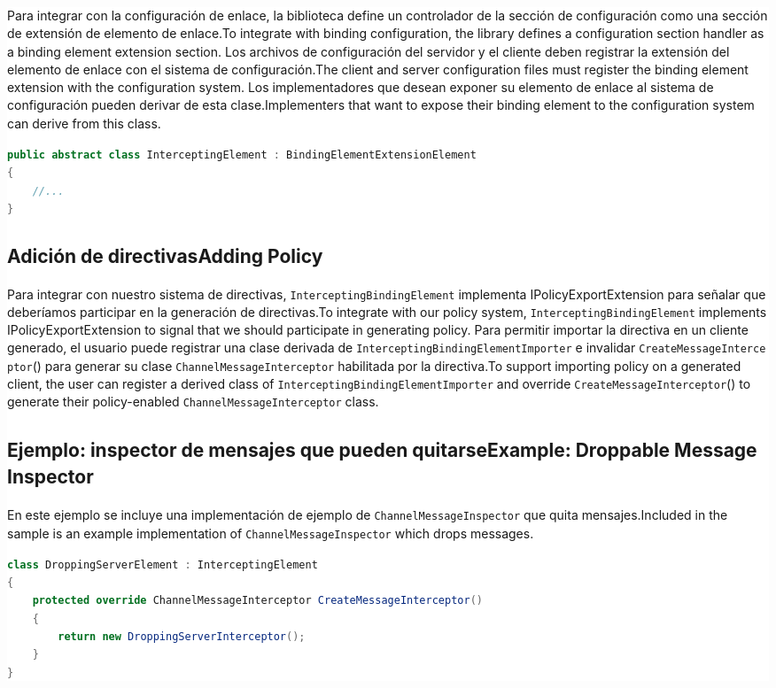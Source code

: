  <span data-ttu-id="76af2-131">Para integrar con la configuración de enlace, la biblioteca define un controlador de la sección de configuración como una sección de extensión de elemento de enlace.</span><span class="sxs-lookup"><span data-stu-id="76af2-131">To integrate with binding configuration, the library defines a configuration section handler as a binding element extension section.</span></span> <span data-ttu-id="76af2-132">Los archivos de configuración del servidor y el cliente deben registrar la extensión del elemento de enlace con el sistema de configuración.</span><span class="sxs-lookup"><span data-stu-id="76af2-132">The client and server configuration files must register the binding element extension with the configuration system.</span></span> <span data-ttu-id="76af2-133">Los implementadores que desean exponer su elemento de enlace al sistema de configuración pueden derivar de esta clase.</span><span class="sxs-lookup"><span data-stu-id="76af2-133">Implementers that want to expose their binding element to the configuration system can derive from this class.</span></span>  
  
```csharp
public abstract class InterceptingElement : BindingElementExtensionElement
{
    //...
}
```  
  
## <a name="adding-policy"></a><span data-ttu-id="76af2-134">Adición de directivas</span><span class="sxs-lookup"><span data-stu-id="76af2-134">Adding Policy</span></span>  

 <span data-ttu-id="76af2-135">Para integrar con nuestro sistema de directivas, `InterceptingBindingElement` implementa IPolicyExportExtension para señalar que deberíamos participar en la generación de directivas.</span><span class="sxs-lookup"><span data-stu-id="76af2-135">To integrate with our policy system, `InterceptingBindingElement` implements IPolicyExportExtension to signal that we should participate in generating policy.</span></span> <span data-ttu-id="76af2-136">Para permitir importar la directiva en un cliente generado, el usuario puede registrar una clase derivada de `InterceptingBindingElementImporter` e invalidar `CreateMessageInterceptor`() para generar su clase `ChannelMessageInterceptor` habilitada por la directiva.</span><span class="sxs-lookup"><span data-stu-id="76af2-136">To support importing policy on a generated client, the user can register a derived class of `InterceptingBindingElementImporter` and override `CreateMessageInterceptor`() to generate their policy-enabled `ChannelMessageInterceptor` class.</span></span>  
  
## <a name="example-droppable-message-inspector"></a><span data-ttu-id="76af2-137">Ejemplo: inspector de mensajes que pueden quitarse</span><span class="sxs-lookup"><span data-stu-id="76af2-137">Example: Droppable Message Inspector</span></span>  

 <span data-ttu-id="76af2-138">En este ejemplo se incluye una implementación de ejemplo de `ChannelMessageInspector` que quita mensajes.</span><span class="sxs-lookup"><span data-stu-id="76af2-138">Included in the sample is an example implementation of `ChannelMessageInspector` which drops messages.</span></span>  
  
```csharp
class DroppingServerElement : InterceptingElement  
{  
    protected override ChannelMessageInterceptor CreateMessageInterceptor()  
    {  
        return new DroppingServerInterceptor();  
    }  
}  
```  
  